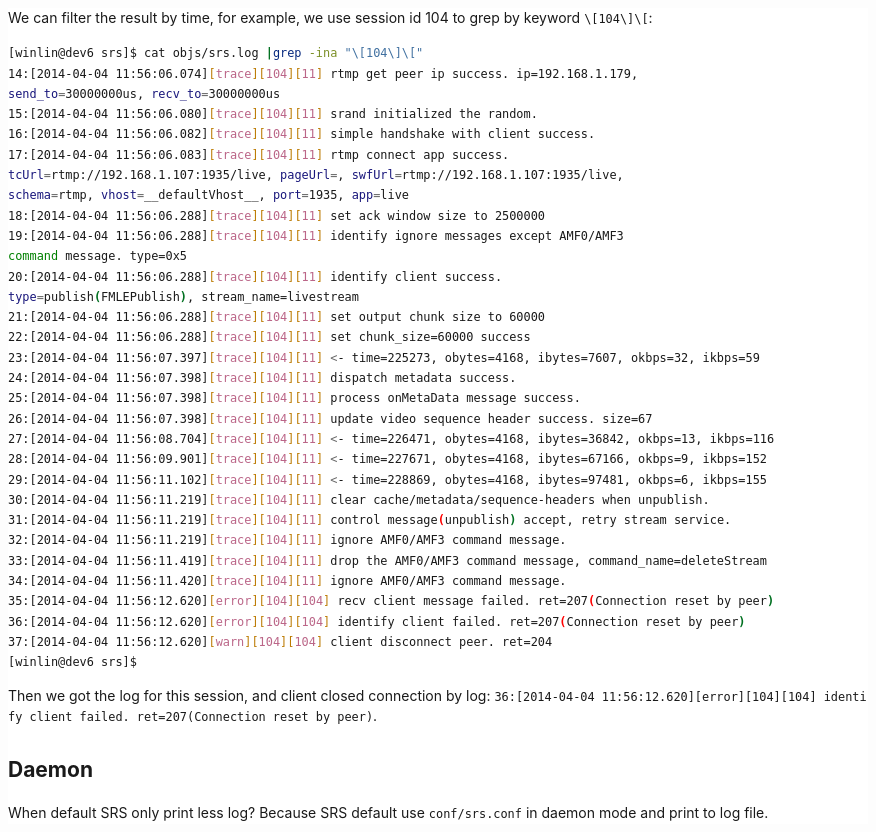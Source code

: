 We can filter the result by time, for example, we use session id 104 to grep by keyword `\[104\]\[`:
```bash
[winlin@dev6 srs]$ cat objs/srs.log |grep -ina "\[104\]\["
14:[2014-04-04 11:56:06.074][trace][104][11] rtmp get peer ip success. ip=192.168.1.179, 
send_to=30000000us, recv_to=30000000us
15:[2014-04-04 11:56:06.080][trace][104][11] srand initialized the random.
16:[2014-04-04 11:56:06.082][trace][104][11] simple handshake with client success.
17:[2014-04-04 11:56:06.083][trace][104][11] rtmp connect app success. 
tcUrl=rtmp://192.168.1.107:1935/live, pageUrl=, swfUrl=rtmp://192.168.1.107:1935/live, 
schema=rtmp, vhost=__defaultVhost__, port=1935, app=live
18:[2014-04-04 11:56:06.288][trace][104][11] set ack window size to 2500000
19:[2014-04-04 11:56:06.288][trace][104][11] identify ignore messages except AMF0/AMF3 
command message. type=0x5
20:[2014-04-04 11:56:06.288][trace][104][11] identify client success. 
type=publish(FMLEPublish), stream_name=livestream
21:[2014-04-04 11:56:06.288][trace][104][11] set output chunk size to 60000
22:[2014-04-04 11:56:06.288][trace][104][11] set chunk_size=60000 success
23:[2014-04-04 11:56:07.397][trace][104][11] <- time=225273, obytes=4168, ibytes=7607, okbps=32, ikbps=59
24:[2014-04-04 11:56:07.398][trace][104][11] dispatch metadata success.
25:[2014-04-04 11:56:07.398][trace][104][11] process onMetaData message success.
26:[2014-04-04 11:56:07.398][trace][104][11] update video sequence header success. size=67
27:[2014-04-04 11:56:08.704][trace][104][11] <- time=226471, obytes=4168, ibytes=36842, okbps=13, ikbps=116
28:[2014-04-04 11:56:09.901][trace][104][11] <- time=227671, obytes=4168, ibytes=67166, okbps=9, ikbps=152
29:[2014-04-04 11:56:11.102][trace][104][11] <- time=228869, obytes=4168, ibytes=97481, okbps=6, ikbps=155
30:[2014-04-04 11:56:11.219][trace][104][11] clear cache/metadata/sequence-headers when unpublish.
31:[2014-04-04 11:56:11.219][trace][104][11] control message(unpublish) accept, retry stream service.
32:[2014-04-04 11:56:11.219][trace][104][11] ignore AMF0/AMF3 command message.
33:[2014-04-04 11:56:11.419][trace][104][11] drop the AMF0/AMF3 command message, command_name=deleteStream
34:[2014-04-04 11:56:11.420][trace][104][11] ignore AMF0/AMF3 command message.
35:[2014-04-04 11:56:12.620][error][104][104] recv client message failed. ret=207(Connection reset by peer)
36:[2014-04-04 11:56:12.620][error][104][104] identify client failed. ret=207(Connection reset by peer)
37:[2014-04-04 11:56:12.620][warn][104][104] client disconnect peer. ret=204
[winlin@dev6 srs]$ 
```

Then we got the log for this session, and client closed connection by log: `36:[2014-04-04 11:56:12.620][error][104][104] identify client failed. ret=207(Connection reset by peer)`.

## Daemon

When default SRS only print less log? Because SRS default use `conf/srs.conf` in daemon mode and print to log file.
